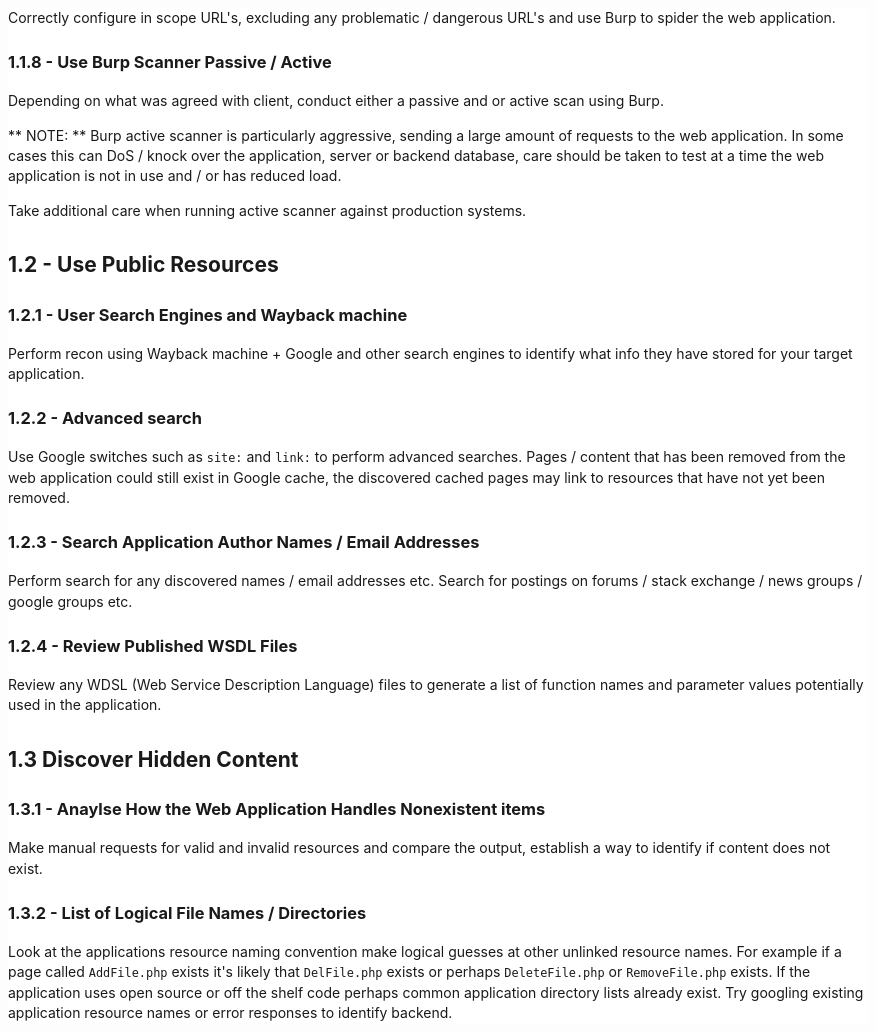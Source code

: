 Correctly configure in scope URL's, excluding any problematic / dangerous URL's and use Burp to spider the web application.

### 1.1.8 - Use Burp Scanner Passive / Active

Depending on what was agreed with client, conduct either a passive and or active scan using Burp.  

** NOTE: ** Burp active scanner is particularly aggressive, sending a large amount of requests to the web application. In some cases this can DoS / knock over the application, server or backend database, care should be taken to test at a time the web application is not in use and / or has reduced load.

Take additional care when running active scanner against production systems.

## 1.2 - Use Public Resources

### 1.2.1 - User Search Engines and Wayback machine

Perform recon using Wayback machine + Google and other search engines to identify what info they have stored for your target application.

### 1.2.2 - Advanced search

Use Google switches such as <code>site:</code> and <code>link:</code> to perform advanced searches. Pages / content that has been removed from the web application could still exist in Google cache, the discovered cached pages may link to resources that have not yet been removed.

### 1.2.3 - Search Application Author Names / Email Addresses

Perform search for any discovered names / email addresses etc. Search for postings on forums / stack exchange / news groups / google groups etc.

### 1.2.4 - Review Published WSDL Files

Review any WDSL (Web Service Description Language) files to generate a list of function names and parameter values potentially used in the application.

## 1.3 Discover Hidden Content

### 1.3.1 - Anaylse How the Web Application Handles Nonexistent items

Make manual requests for valid and invalid resources and compare the output, establish a way to identify if content does not exist.

### 1.3.2 - List of Logical File Names / Directories

Look at the applications resource naming convention make logical guesses at other unlinked resource names. For example if a page called <code>AddFile.php</code> exists it's likely that <code>DelFile.php</code> exists or perhaps <code>DeleteFile.php</code> or <code>RemoveFile.php</code> exists. If the application uses open source or off the shelf code perhaps common application directory lists already exist. Try googling existing application resource names or error responses to identify backend.
